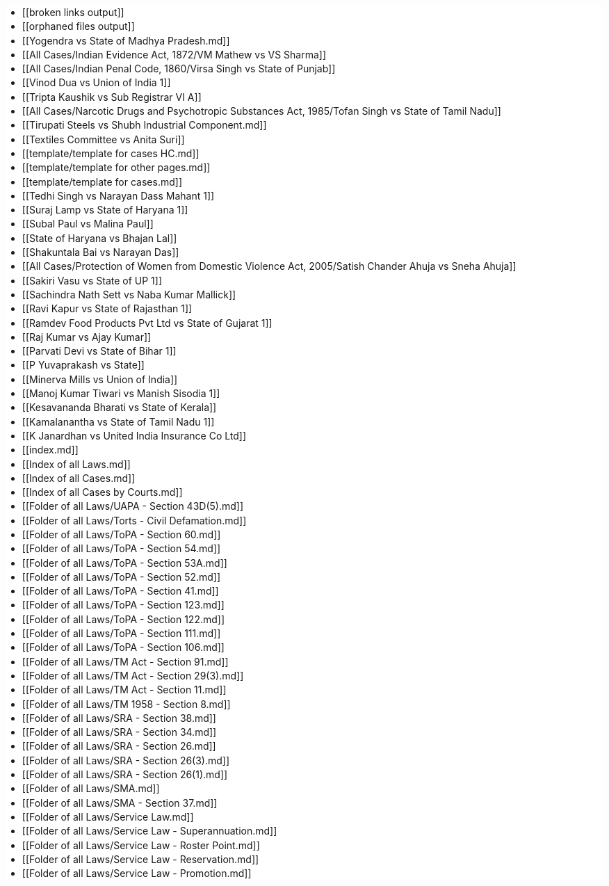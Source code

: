 - [[broken links output]]
- [[orphaned files output]]
- [[Yogendra vs State of Madhya Pradesh.md]]
- [[All Cases/Indian Evidence Act, 1872/VM Mathew vs VS Sharma]]
- [[All Cases/Indian Penal Code, 1860/Virsa Singh vs State of Punjab]]
- [[Vinod Dua vs Union of India 1]]
- [[Tripta Kaushik vs Sub Registrar VI A]]
- [[All Cases/Narcotic Drugs and Psychotropic Substances Act, 1985/Tofan Singh vs State of Tamil Nadu]]
- [[Tirupati Steels vs Shubh Industrial Component.md]]
- [[Textiles Committee vs Anita Suri]]
- [[template/template for cases HC.md]]
- [[template/template for other pages.md]]
- [[template/template for cases.md]]
- [[Tedhi Singh vs Narayan Dass Mahant 1]]
- [[Suraj Lamp vs State of Haryana 1]]
- [[Subal Paul vs Malina Paul]]
- [[State of Haryana vs Bhajan Lal]]
- [[Shakuntala Bai vs Narayan Das]]
- [[All Cases/Protection of Women from Domestic Violence Act, 2005/Satish Chander Ahuja vs Sneha Ahuja]]
- [[Sakiri Vasu vs State of UP 1]]
- [[Sachindra Nath Sett vs Naba Kumar Mallick]]
- [[Ravi Kapur vs State of Rajasthan 1]]
- [[Ramdev Food Products Pvt Ltd vs State of Gujarat 1]]
- [[Raj Kumar vs Ajay Kumar]]
- [[Parvati Devi vs State of Bihar 1]]
- [[P Yuvaprakash vs State]]
- [[Minerva Mills vs Union of India]]
- [[Manoj Kumar Tiwari vs Manish Sisodia 1]]
- [[Kesavananda Bharati vs State of Kerala]]
- [[Kamalanantha vs State of Tamil Nadu 1]]
- [[K Janardhan vs United India Insurance Co Ltd]]
- [[index.md]]
- [[Index of all Laws.md]]
- [[Index of all Cases.md]]
- [[Index of all Cases by Courts.md]]
- [[Folder of all Laws/UAPA - Section 43D(5).md]]
- [[Folder of all Laws/Torts - Civil Defamation.md]]
- [[Folder of all Laws/ToPA - Section 60.md]]
- [[Folder of all Laws/ToPA - Section 54.md]]
- [[Folder of all Laws/ToPA - Section 53A.md]]
- [[Folder of all Laws/ToPA - Section 52.md]]
- [[Folder of all Laws/ToPA - Section 41.md]]
- [[Folder of all Laws/ToPA - Section 123.md]]
- [[Folder of all Laws/ToPA - Section 122.md]]
- [[Folder of all Laws/ToPA - Section 111.md]]
- [[Folder of all Laws/ToPA - Section 106.md]]
- [[Folder of all Laws/TM Act - Section 91.md]]
- [[Folder of all Laws/TM Act - Section 29(3).md]]
- [[Folder of all Laws/TM Act - Section 11.md]]
- [[Folder of all Laws/TM 1958 - Section 8.md]]
- [[Folder of all Laws/SRA - Section 38.md]]
- [[Folder of all Laws/SRA - Section 34.md]]
- [[Folder of all Laws/SRA - Section 26.md]]
- [[Folder of all Laws/SRA - Section 26(3).md]]
- [[Folder of all Laws/SRA - Section 26(1).md]]
- [[Folder of all Laws/SMA.md]]
- [[Folder of all Laws/SMA - Section 37.md]]
- [[Folder of all Laws/Service Law.md]]
- [[Folder of all Laws/Service Law - Superannuation.md]]
- [[Folder of all Laws/Service Law - Roster Point.md]]
- [[Folder of all Laws/Service Law - Reservation.md]]
- [[Folder of all Laws/Service Law - Promotion.md]]